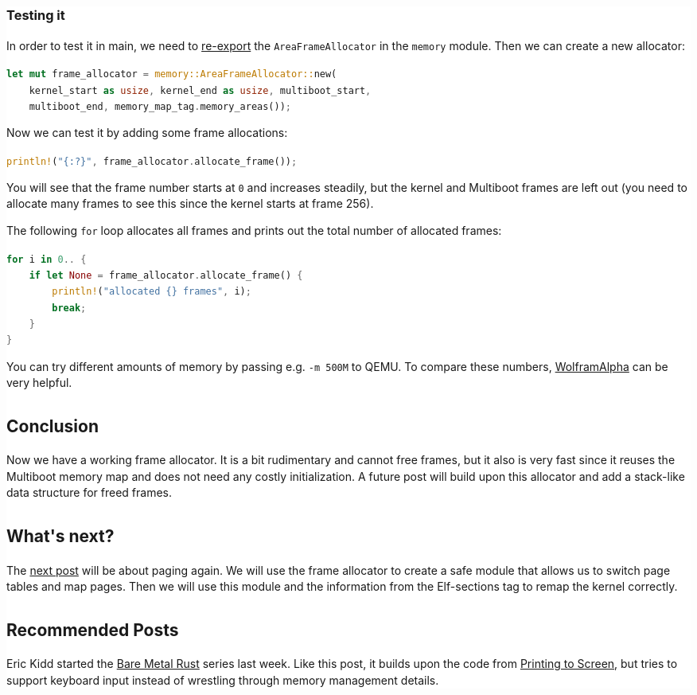 ### Testing it
In order to test it in main, we need to [re-export] the `AreaFrameAllocator` in the `memory` module. Then we can create a new allocator:

[re-export]: https://doc.rust-lang.org/book/crates-and-modules.html#re-exporting-with-pub-use

```rust
let mut frame_allocator = memory::AreaFrameAllocator::new(
    kernel_start as usize, kernel_end as usize, multiboot_start,
    multiboot_end, memory_map_tag.memory_areas());
```

Now we can test it by adding some frame allocations:

```rust
println!("{:?}", frame_allocator.allocate_frame());
```
You will see that the frame number starts at `0` and increases steadily, but the kernel and Multiboot frames are left out (you need to allocate many frames to see this since the kernel starts at frame 256).

The following `for` loop allocates all frames and prints out the total number of allocated frames:

```rust
for i in 0.. {
    if let None = frame_allocator.allocate_frame() {
        println!("allocated {} frames", i);
        break;
    }
}
```
You can try different amounts of memory by passing e.g. `-m 500M` to QEMU. To compare these numbers, [WolframAlpha] can be very helpful.

[WolframAlpha]: http://www.wolframalpha.com/input/?i=%2832605+*+4096%29+bytes+in+MiB

## Conclusion

Now we have a working frame allocator. It is a bit rudimentary and cannot free frames, but it also is very fast since it reuses the Multiboot memory map and does not need any costly initialization. A future post will build upon this allocator and add a stack-like data structure for freed frames.

## What's next?
The [next post] will be about paging again. We will use the frame allocator to create a safe module that allows us to switch page tables and map pages. Then we will use this module and the information from the Elf-sections tag to remap the kernel correctly.

[next post]: ./posts/06-page-tables/index.md

## Recommended Posts
Eric Kidd started the [Bare Metal Rust] series last week. Like this post, it builds upon the code from [Printing to Screen], but tries to support keyboard input instead of wrestling through memory management details.

[Bare Metal Rust]: http://www.randomhacks.net/bare-metal-rust/
[Printing to Screen]: ./posts/04-printing-to-screen/index.md


[source repo]: https://github.com/phil-opp/blog_os/tree/post_5
[calling convention of Linux]: https://en.wikipedia.org/wiki/X86_calling_conventions#System_V_AMD64_ABI
[multiboot2]: https://docs.rs/multiboot2
[multiboot specification]: http://nongnu.askapache.com/grub/phcoder/multiboot.pdf
[Memory_map]: http://wiki.osdev.org/Memory_Map_(x86)
[bitmap or a stack]: http://wiki.osdev.org/Page_Frame_Allocation#Physical_Memory_Allocators
[min_by_key]: https://doc.rust-lang.org/nightly/core/iter/trait.Iterator.html#method.min_by_key